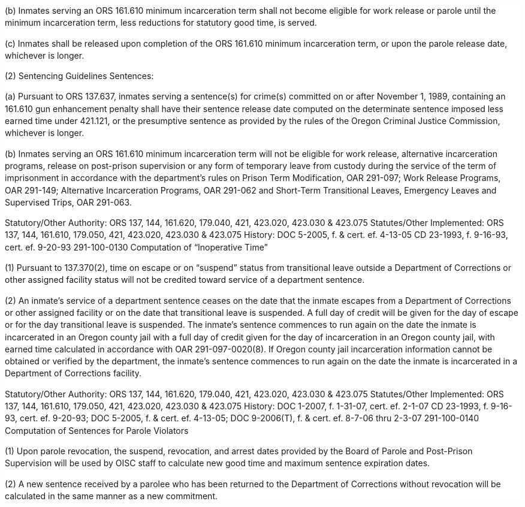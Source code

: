 (b) Inmates serving an ORS 161.610 minimum incarceration term shall not become eligible for work release or parole until the minimum incarceration term, less reductions for statutory good time, is served.

(c) Inmates shall be released upon completion of the ORS 161.610 minimum incarceration term, or upon the parole release date, whichever is longer.

(2) Sentencing Guidelines Sentences:

(a) Pursuant to ORS 137.637, inmates serving a sentence(s) for crime(s) committed on or after November 1, 1989, containing an 161.610 gun enhancement penalty shall have their sentence release date computed on the determinate sentence imposed less earned time under 421.121, or the presumptive sentence as provided by the rules of the Oregon Criminal Justice Commission, whichever is longer.

(b) Inmates serving an ORS 161.610 minimum incarceration term will not be eligible for work release, alternative incarceration programs, release on post-prison supervision or any form of temporary leave from custody during the service of the term of imprisonment in accordance with the department’s rules on Prison Term Modification, OAR 291-097; Work Release Programs, OAR 291-149; Alternative Incarceration Programs, OAR 291-062 and Short-Term Transitional Leaves, Emergency Leaves and Supervised Trips, OAR 291-063.

Statutory/Other Authority: ORS 137, 144, 161.620, 179.040, 421, 423.020, 423.030 & 423.075
Statutes/Other Implemented: ORS 137, 144, 161.610, 179.050, 421, 423.020, 423.030 & 423.075
History:
DOC 5-2005, f. & cert. ef. 4-13-05
CD 23-1993, f. 9-16-93, cert. ef. 9-20-93
291-100-0130
Computation of “Inoperative Time”

(1) Pursuant to 137.370(2), time on escape or on “suspend” status from transitional leave outside a Department of Corrections or other assigned facility status will not be credited toward service of a department sentence.

(2) An inmate’s service of a department sentence ceases on the date that the inmate escapes from a Department of Corrections or other assigned facility or on the date that transitional leave is suspended. A full day of credit will be given for the day of escape or for the day transitional leave is suspended. The inmate’s sentence commences to run again on the date the inmate is incarcerated in an Oregon county jail with a full day of credit given for the day of incarceration in an Oregon county jail, with earned time calculated in accordance with OAR 291-097-0020(8). If Oregon county jail incarceration information cannot be obtained or verified by the department, the inmate’s sentence commences to run again on the date the inmate is incarcerated in a Department of Corrections facility.

Statutory/Other Authority: ORS 137, 144, 161.620, 179.040, 421, 423.020, 423.030 & 423.075
Statutes/Other Implemented: ORS 137, 144, 161.610, 179.050, 421, 423.020, 423.030 & 423.075
History:
DOC 1-2007, f. 1-31-07, cert. ef. 2-1-07
CD 23-1993, f. 9-16-93, cert. ef. 9-20-93; DOC 5-2005, f. & cert. ef. 4-13-05; DOC 9-2006(T), f. & cert. ef. 8-7-06 thru 2-3-07
291-100-0140
Computation of Sentences for Parole Violators

(1) Upon parole revocation, the suspend, revocation, and arrest dates provided by the Board of Parole and Post-Prison Supervision will be used by OISC staff to calculate new good time and maximum sentence expiration dates.

(2) A new sentence received by a parolee who has been returned to the Department of Corrections without revocation will be calculated in the same manner as a new commitment.
